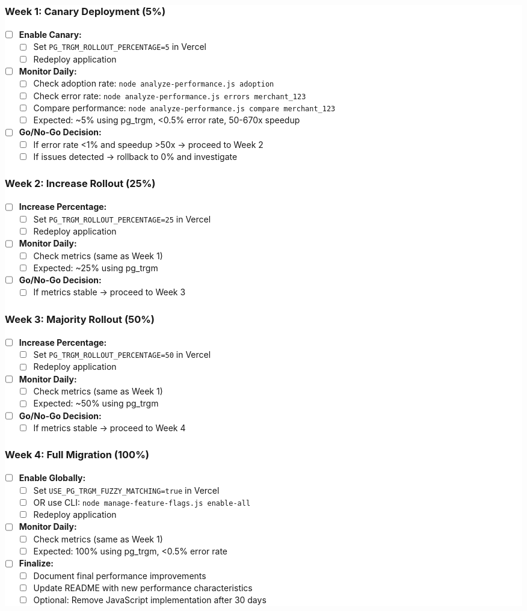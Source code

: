 ### Week 1: Canary Deployment (5%)

- [ ] **Enable Canary:**
  - [ ] Set `PG_TRGM_ROLLOUT_PERCENTAGE=5` in Vercel
  - [ ] Redeploy application

- [ ] **Monitor Daily:**
  - [ ] Check adoption rate: `node analyze-performance.js adoption`
  - [ ] Check error rate: `node analyze-performance.js errors merchant_123`
  - [ ] Compare performance: `node analyze-performance.js compare merchant_123`
  - [ ] Expected: ~5% using pg_trgm, <0.5% error rate, 50-670x speedup

- [ ] **Go/No-Go Decision:**
  - [ ] If error rate <1% and speedup >50x → proceed to Week 2
  - [ ] If issues detected → rollback to 0% and investigate

### Week 2: Increase Rollout (25%)

- [ ] **Increase Percentage:**
  - [ ] Set `PG_TRGM_ROLLOUT_PERCENTAGE=25` in Vercel
  - [ ] Redeploy application

- [ ] **Monitor Daily:**
  - [ ] Check metrics (same as Week 1)
  - [ ] Expected: ~25% using pg_trgm

- [ ] **Go/No-Go Decision:**
  - [ ] If metrics stable → proceed to Week 3

### Week 3: Majority Rollout (50%)

- [ ] **Increase Percentage:**
  - [ ] Set `PG_TRGM_ROLLOUT_PERCENTAGE=50` in Vercel
  - [ ] Redeploy application

- [ ] **Monitor Daily:**
  - [ ] Check metrics (same as Week 1)
  - [ ] Expected: ~50% using pg_trgm

- [ ] **Go/No-Go Decision:**
  - [ ] If metrics stable → proceed to Week 4

### Week 4: Full Migration (100%)

- [ ] **Enable Globally:**
  - [ ] Set `USE_PG_TRGM_FUZZY_MATCHING=true` in Vercel
  - [ ] OR use CLI: `node manage-feature-flags.js enable-all`
  - [ ] Redeploy application

- [ ] **Monitor Daily:**
  - [ ] Check metrics (same as Week 1)
  - [ ] Expected: 100% using pg_trgm, <0.5% error rate

- [ ] **Finalize:**
  - [ ] Document final performance improvements
  - [ ] Update README with new performance characteristics
  - [ ] Optional: Remove JavaScript implementation after 30 days
